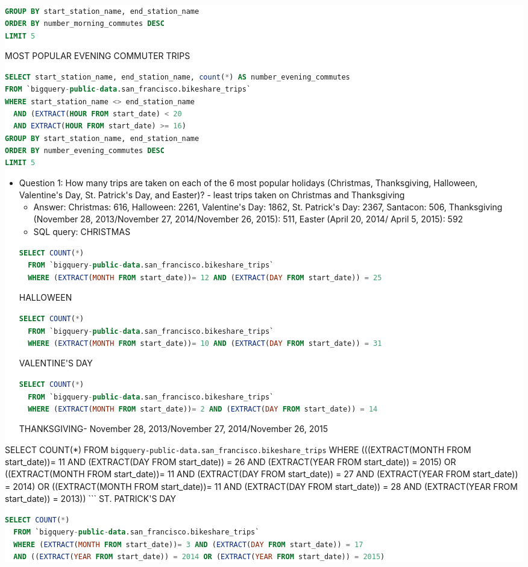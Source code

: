   ```sql
  GROUP BY start_station_name, end_station_name
  ORDER BY number_morning_commutes DESC
  LIMIT 5
  ```
  MOST POPULAR EVENING COMMUTER TRIPS
  ```sql
  SELECT start_station_name, end_station_name, count(*) AS number_evening_commutes
  FROM `bigquery-public-data.san_francisco.bikeshare_trips`
  WHERE start_station_name <> end_station_name 
    AND (EXTRACT(HOUR FROM start_date) < 20
    AND EXTRACT(HOUR FROM start_date) >= 16)
  GROUP BY start_station_name, end_station_name
  ORDER BY number_evening_commutes DESC
  LIMIT 5
  ```
- Question 1: How many trips are taken on each of the 6 most popular holidays (Christmas, Thanksgiving, Halloween, Valentine's Day, St. Patrick's Day, and Easter)? - least trips taken on Christmas and Thanksgiving
  * Answer: Christmas: 616, Halloween: 2261, Valentine's Day: 1862, St. Patrick's Day: 2367, Santacon: 506, Thanksgiving (November 28, 2013/November 27, 2014/November 26, 2015):  511, Easter (April 20, 2014/ April 5, 2015): 592
  * SQL query:
  CHRISTMAS
  ```sql
  SELECT COUNT(*)
    FROM `bigquery-public-data.san_francisco.bikeshare_trips`
    WHERE (EXTRACT(MONTH FROM start_date))= 12 AND (EXTRACT(DAY FROM start_date)) = 25
    ```
  HALLOWEEN
  ```sql
  SELECT COUNT(*)
    FROM `bigquery-public-data.san_francisco.bikeshare_trips`
    WHERE (EXTRACT(MONTH FROM start_date))= 10 AND (EXTRACT(DAY FROM start_date)) = 31
    ```
  VALENTINE'S DAY
  ```sql
  SELECT COUNT(*)
    FROM `bigquery-public-data.san_francisco.bikeshare_trips`
    WHERE (EXTRACT(MONTH FROM start_date))= 2 AND (EXTRACT(DAY FROM start_date)) = 14
   ```
  THANKSGIVING- November 28, 2013/November 27, 2014/November 26, 2015
  ```sql
SELECT COUNT(*)
    FROM `bigquery-public-data.san_francisco.bikeshare_trips`
    WHERE (((EXTRACT(MONTH FROM start_date))= 11 AND (EXTRACT(DAY FROM start_date)) = 26 AND (EXTRACT(YEAR FROM start_date)) = 2015)
    OR ((EXTRACT(MONTH FROM start_date))= 11 AND (EXTRACT(DAY FROM start_date)) = 27 AND (EXTRACT(YEAR FROM start_date)) = 2014)
    OR ((EXTRACT(MONTH FROM start_date))= 11 AND (EXTRACT(DAY FROM start_date)) = 28 AND (EXTRACT(YEAR FROM start_date)) = 2013))
    ```
  ST. PATRICK'S DAY
  ```sql
  SELECT COUNT(*)
    FROM `bigquery-public-data.san_francisco.bikeshare_trips`
    WHERE (EXTRACT(MONTH FROM start_date))= 3 AND (EXTRACT(DAY FROM start_date)) = 17
    AND ((EXTRACT(YEAR FROM start_date)) = 2014 OR (EXTRACT(YEAR FROM start_date)) = 2015)
  ```
  